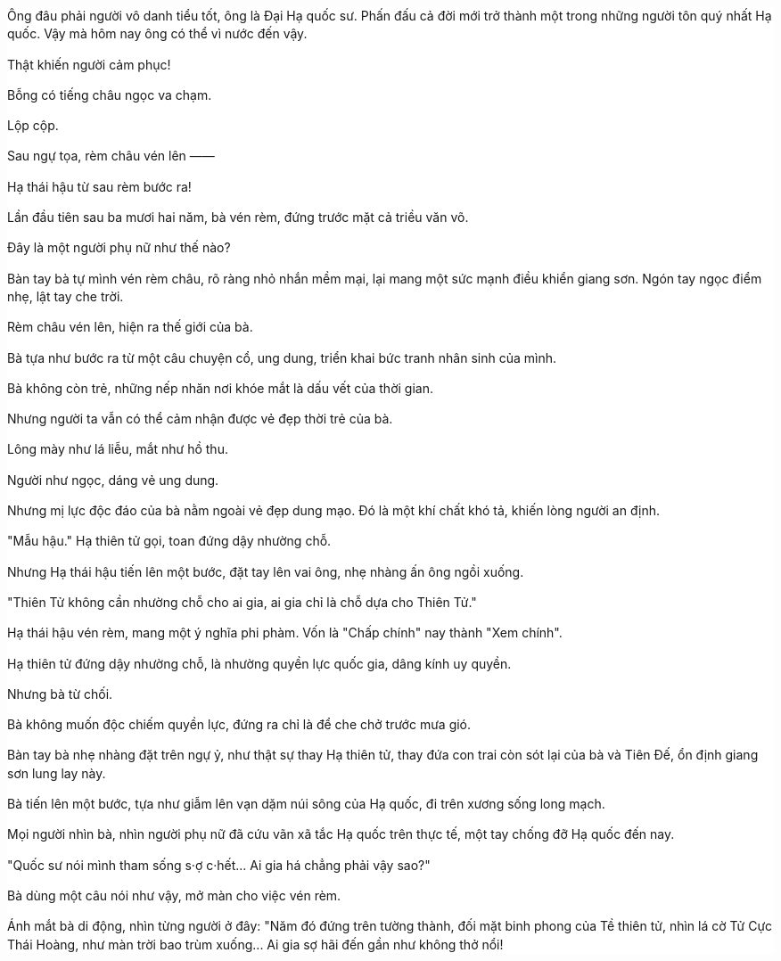 Ông đâu phải người vô danh tiểu tốt, ông là Đại Hạ quốc sư. Phấn đấu cả đời mới trở thành một trong những người tôn quý nhất Hạ quốc. Vậy mà hôm nay ông có thể vì nước đến vậy.

Thật khiến người cảm phục!

Bỗng có tiếng châu ngọc va chạm.

Lộp cộp.

Sau ngự tọa, rèm châu vén lên ——

Hạ thái hậu từ sau rèm bước ra!

Lần đầu tiên sau ba mươi hai năm, bà vén rèm, đứng trước mặt cả triều văn võ.

Đây là một người phụ nữ như thế nào?

Bàn tay bà tự mình vén rèm châu, rõ ràng nhỏ nhắn mềm mại, lại mang một sức mạnh điều khiển giang sơn. Ngón tay ngọc điểm nhẹ, lật tay che trời.

Rèm châu vén lên, hiện ra thế giới của bà.

Bà tựa như bước ra từ một câu chuyện cổ, ung dung, triển khai bức tranh nhân sinh của mình.

Bà không còn trẻ, những nếp nhăn nơi khóe mắt là dấu vết của thời gian.

Nhưng người ta vẫn có thể cảm nhận được vẻ đẹp thời trẻ của bà.

Lông mày như lá liễu, mắt như hồ thu.

Người như ngọc, dáng vẻ ung dung.

Nhưng mị lực độc đáo của bà nằm ngoài vẻ đẹp dung mạo. Đó là một khí chất khó tả, khiến lòng người an định.

"Mẫu hậu." Hạ thiên tử gọi, toan đứng dậy nhường chỗ.

Nhưng Hạ thái hậu tiến lên một bước, đặt tay lên vai ông, nhẹ nhàng ấn ông ngồi xuống.

"Thiên Tử không cần nhường chỗ cho ai gia, ai gia chỉ là chỗ dựa cho Thiên Tử."

Hạ thái hậu vén rèm, mang một ý nghĩa phi phàm. Vốn là "Chấp chính" nay thành "Xem chính".

Hạ thiên tử đứng dậy nhường chỗ, là nhường quyền lực quốc gia, dâng kính uy quyền.

Nhưng bà từ chối.

Bà không muốn độc chiếm quyền lực, đứng ra chỉ là để che chở trước mưa gió.

Bàn tay bà nhẹ nhàng đặt trên ngự ỷ, như thật sự thay Hạ thiên tử, thay đứa con trai còn sót lại của bà và Tiên Đế, ổn định giang sơn lung lay này.

Bà tiến lên một bước, tựa như giẫm lên vạn dặm núi sông của Hạ quốc, đi trên xương sống long mạch.

Mọi người nhìn bà, nhìn người phụ nữ đã cứu vãn xã tắc Hạ quốc trên thực tế, một tay chống đỡ Hạ quốc đến nay.

"Quốc sư nói mình tham sống s·ợ c·hết... Ai gia há chẳng phải vậy sao?"

Bà dùng một câu nói như vậy, mở màn cho việc vén rèm.

Ánh mắt bà di động, nhìn từng người ở đây: "Năm đó đứng trên tường thành, đối mặt binh phong của Tề thiên tử, nhìn lá cờ Tử Cực Thái Hoàng, như màn trời bao trùm xuống... Ai gia sợ hãi đến gần như không thở nổi!
